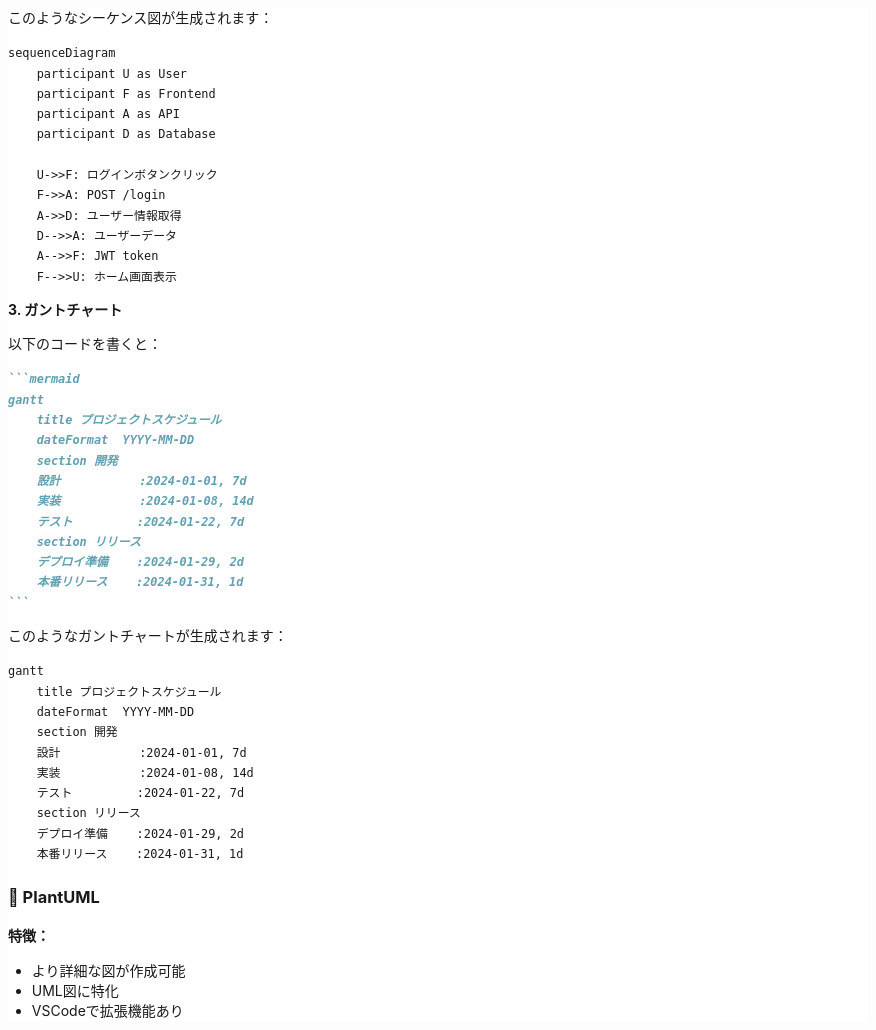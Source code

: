 このようなシーケンス図が生成されます：
```mermaid
sequenceDiagram
    participant U as User
    participant F as Frontend
    participant A as API
    participant D as Database
    
    U->>F: ログインボタンクリック
    F->>A: POST /login
    A->>D: ユーザー情報取得
    D-->>A: ユーザーデータ
    A-->>F: JWT token
    F-->>U: ホーム画面表示
```

**3. ガントチャート**

以下のコードを書くと：
````markdown
```mermaid
gantt
    title プロジェクトスケジュール
    dateFormat  YYYY-MM-DD
    section 開発
    設計           :2024-01-01, 7d
    実装           :2024-01-08, 14d
    テスト         :2024-01-22, 7d
    section リリース
    デプロイ準備    :2024-01-29, 2d
    本番リリース    :2024-01-31, 1d
```
````

このようなガントチャートが生成されます：
```mermaid
gantt
    title プロジェクトスケジュール
    dateFormat  YYYY-MM-DD
    section 開発
    設計           :2024-01-01, 7d
    実装           :2024-01-08, 14d
    テスト         :2024-01-22, 7d
    section リリース
    デプロイ準備    :2024-01-29, 2d
    本番リリース    :2024-01-31, 1d
```

### 🌱 PlantUML

**特徴：**
- より詳細な図が作成可能
- UML図に特化
- VSCodeで拡張機能あり
